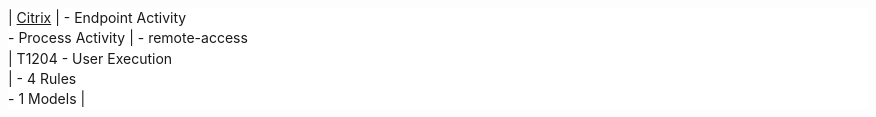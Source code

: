 |                              [Citrix](../DataSources/datasource_citrix_citrix.md)                              | - Endpoint Activity<br>- Process Activity                                               | - remote-access<br>                                                                                                     | T1204 - User Execution<br>                                                                                                                                                                                                                                                                                                                                                                                                                                                                                                                                                                                                                                                                                                                                                                                                                                                                                                                                                                                                                                                                                                                                                                                                                                                                                                                                                                                                                                                                                                                                                                                                                                                                                                                                                                                                                                                                                                                                                                                                                                                                                                                                                                                                                                                                                                                                                                                                                                                                                                                                                                                                                                                                                                                                                                                                                                                                                                                                                                                                                                                              |  - 4 Rules<br> - 1 Models    |